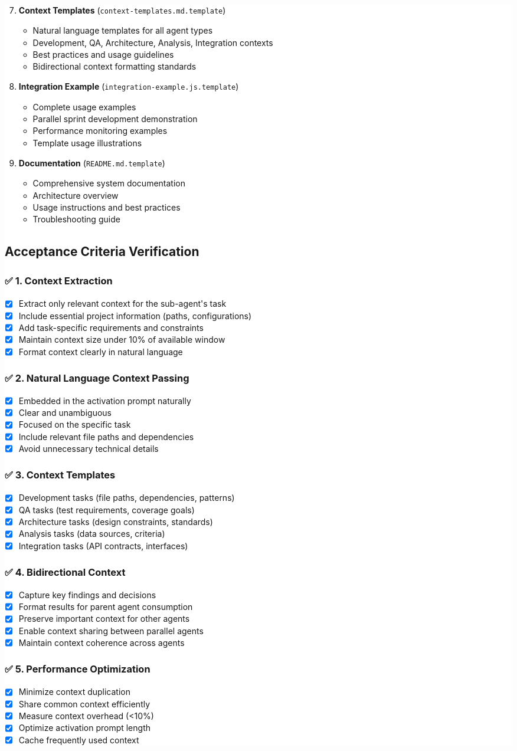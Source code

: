 7. **Context Templates** (`context-templates.md.template`)
   - Natural language templates for all agent types
   - Development, QA, Architecture, Analysis, Integration contexts
   - Best practices and usage guidelines
   - Bidirectional context formatting standards

8. **Integration Example** (`integration-example.js.template`)
   - Complete usage examples
   - Parallel sprint development demonstration
   - Performance monitoring examples
   - Template usage illustrations

9. **Documentation** (`README.md.template`)
   - Comprehensive system documentation
   - Architecture overview
   - Usage instructions and best practices
   - Troubleshooting guide

## Acceptance Criteria Verification

### ✅ 1. Context Extraction
- [x] Extract only relevant context for the sub-agent's task
- [x] Include essential project information (paths, configurations)
- [x] Add task-specific requirements and constraints
- [x] Maintain context size under 10% of available window
- [x] Format context clearly in natural language

### ✅ 2. Natural Language Context Passing
- [x] Embedded in the activation prompt naturally
- [x] Clear and unambiguous
- [x] Focused on the specific task
- [x] Include relevant file paths and dependencies
- [x] Avoid unnecessary technical details

### ✅ 3. Context Templates
- [x] Development tasks (file paths, dependencies, patterns)
- [x] QA tasks (test requirements, coverage goals)
- [x] Architecture tasks (design constraints, standards)
- [x] Analysis tasks (data sources, criteria)
- [x] Integration tasks (API contracts, interfaces)

### ✅ 4. Bidirectional Context
- [x] Capture key findings and decisions
- [x] Format results for parent agent consumption
- [x] Preserve important context for other agents
- [x] Enable context sharing between parallel agents
- [x] Maintain context coherence across agents

### ✅ 5. Performance Optimization
- [x] Minimize context duplication
- [x] Share common context efficiently
- [x] Measure context overhead (<10%)
- [x] Optimize activation prompt length
- [x] Cache frequently used context
